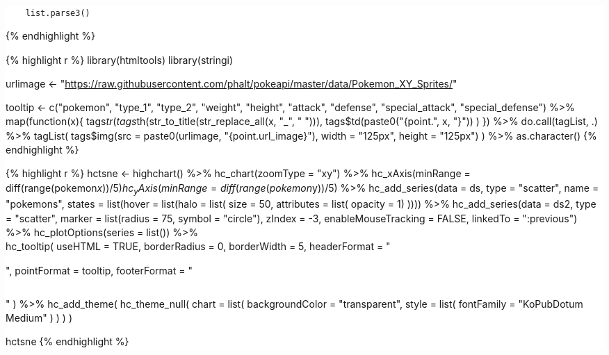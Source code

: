         list.parse3()
{% endhighlight %}


{% highlight r %}
library(htmltools)
library(stringi)

urlimage <- "https://raw.githubusercontent.com/phalt/pokeapi/master/data/Pokemon_XY_Sprites/"

tooltip <- c("pokemon", "type_1", "type_2",
             "weight", "height", "attack", "defense",
             "special_attack", "special_defense") %>%
        map(function(x){
                tags$tr(
                        tags$th(str_to_title(str_replace_all(x, "_", " "))),
                        tags$td(paste0("{point.", x, "}"))
                ) 
        }) %>%
        do.call(tagList, .) %>%
        tagList(
                tags$img(src = paste0(urlimage, "{point.url_image}"),
                         width = "125px", height = "125px")
        ) %>%
        as.character()
{% endhighlight %}


{% highlight r %}
hctsne <- highchart() %>% 
        hc_chart(zoomType = "xy") %>% 
        hc_xAxis(minRange = diff(range(pokemon$x))/5) %>%
        hc_yAxis(minRange = diff(range(pokemon$y))/5) %>%
        hc_add_series(data = ds,
                      type = "scatter",
                      name = "pokemons",
                      states = list(hover = list(halo = list(
                              size  = 50,
                              attributes = list(
                                      opacity = 1)
                      )))) %>%
        hc_add_series(data = ds2, type = "scatter",
                      marker = list(radius = 75, symbol = "circle"),
                      zIndex = -3,  enableMouseTracking = FALSE,
                      linkedTo = ":previous") %>%
        hc_plotOptions(series = list()) %>%  
        hc_tooltip(
                useHTML = TRUE,
                borderRadius = 0,
                borderWidth = 5,
                headerFormat = "<table>",
                pointFormat = tooltip,
                footerFormat = "</table>"
        ) %>% 
        hc_add_theme(
                hc_theme_null(
                        chart = list(
                                backgroundColor = "transparent",
                                style = list(
                                        fontFamily = "KoPubDotum Medium"
                                )
                        )
                )
        )

hctsne
{% endhighlight %}